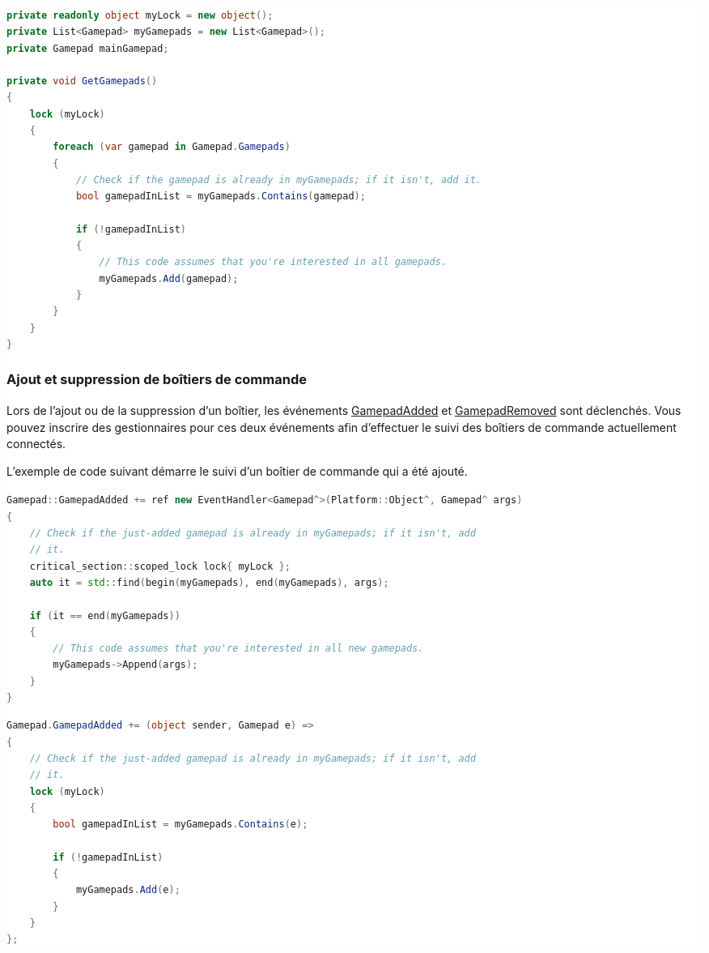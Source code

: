 ```cs
private readonly object myLock = new object();
private List<Gamepad> myGamepads = new List<Gamepad>();
private Gamepad mainGamepad;

private void GetGamepads()
{
    lock (myLock)
    {
        foreach (var gamepad in Gamepad.Gamepads)
        {
            // Check if the gamepad is already in myGamepads; if it isn't, add it.
            bool gamepadInList = myGamepads.Contains(gamepad);

            if (!gamepadInList)
            {
                // This code assumes that you're interested in all gamepads.
                myGamepads.Add(gamepad);
            }
        }
    }   
}
```

### <a name="adding-and-removing-gamepads"></a>Ajout et suppression de boîtiers de commande

Lors de l’ajout ou de la suppression d’un boîtier, les événements [GamepadAdded][] et [GamepadRemoved][] sont déclenchés. Vous pouvez inscrire des gestionnaires pour ces deux événements afin d’effectuer le suivi des boîtiers de commande actuellement connectés.

L’exemple de code suivant démarre le suivi d’un boîtier de commande qui a été ajouté.

```cpp
Gamepad::GamepadAdded += ref new EventHandler<Gamepad^>(Platform::Object^, Gamepad^ args)
{
    // Check if the just-added gamepad is already in myGamepads; if it isn't, add
    // it.
    critical_section::scoped_lock lock{ myLock };
    auto it = std::find(begin(myGamepads), end(myGamepads), args);

    if (it == end(myGamepads))
    {
        // This code assumes that you're interested in all new gamepads.
        myGamepads->Append(args);
    }
}
```

```cs
Gamepad.GamepadAdded += (object sender, Gamepad e) =>
{
    // Check if the just-added gamepad is already in myGamepads; if it isn't, add
    // it.
    lock (myLock)
    {
        bool gamepadInList = myGamepads.Contains(e);

        if (!gamepadInList)
        {
            myGamepads.Add(e);
        }
    }
};
```


[Windows. Gaming. Input]: https://msdn.microsoft.com/library/windows/apps/windows.gaming.input.aspx
[Windows.Gaming.Input.UINavigationController]: https://msdn.microsoft.com/library/windows/apps/windows.gaming.input.uinavigationcontroller.aspx
[Windows. Gaming. Input. IGameController]: https://msdn.microsoft.com/library/windows/apps/windows.gaming.input.igamecontroller.aspx
[Gamepad]: https://msdn.microsoft.com/library/windows/apps/windows.gaming.input.gamepad.aspx
[Gamepads]: https://msdn.microsoft.com/library/windows/apps/windows.gaming.input.gamepad.gamepads.aspx
[gamepadadded]: https://msdn.microsoft.com/library/windows/apps/windows.gaming.input.gamepad.gamepadadded.aspx
[gamepadremoved]: https://msdn.microsoft.com/library/windows/apps/windows.gaming.input.gamepad.gamepadremoved.aspx
[getcurrentreading]: https://msdn.microsoft.com/library/windows/apps/windows.gaming.input.gamepad.getcurrentreading.aspx
[Vibration]: https://msdn.microsoft.com/library/windows/apps/windows.gaming.input.gamepad.vibration.aspx
[gamepadreading]: https://msdn.microsoft.com/library/windows/apps/windows.gaming.input.gamepadreading.aspx
[gamepadbuttons]: https://msdn.microsoft.com/library/windows/apps/windows.gaming.input.gamepadbuttons.aspx
[gamepadvibration]: https://msdn.microsoft.com/library/windows/apps/windows.gaming.input.gamepadvibration.aspx